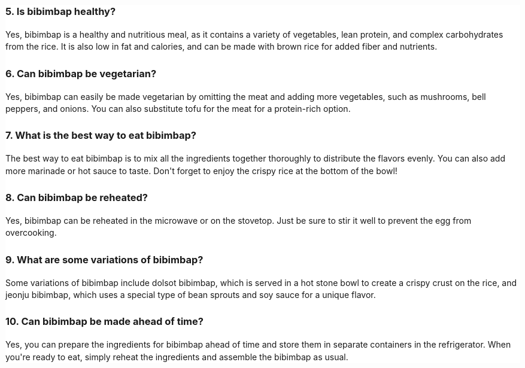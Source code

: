 <h3>5. Is bibimbap healthy?</h3>
<p>Yes, bibimbap is a healthy and nutritious meal, as it contains a variety of vegetables, lean protein, and complex carbohydrates from the rice. It is also low in fat and calories, and can be made with brown rice for added fiber and nutrients.</p>

<h3>6. Can bibimbap be vegetarian?</h3>
<p>Yes, bibimbap can easily be made vegetarian by omitting the meat and adding more vegetables, such as mushrooms, bell peppers, and onions. You can also substitute tofu for the meat for a protein-rich option.</p>

<h3>7. What is the best way to eat bibimbap?</h3>
<p>The best way to eat bibimbap is to mix all the ingredients together thoroughly to distribute the flavors evenly. You can also add more marinade or hot sauce to taste. Don't forget to enjoy the crispy rice at the bottom of the bowl!</p>

<h3>8. Can bibimbap be reheated?</h3>
<p>Yes, bibimbap can be reheated in the microwave or on the stovetop. Just be sure to stir it well to prevent the egg from overcooking.</p>

<h3>9. What are some variations of bibimbap?</h3>
<p>Some variations of bibimbap include dolsot bibimbap, which is served in a hot stone bowl to create a crispy crust on the rice, and jeonju bibimbap, which uses a special type of bean sprouts and soy sauce for a unique flavor.</p>

<h3>10. Can bibimbap be made ahead of time?</h3>
<p>Yes, you can prepare the ingredients for bibimbap ahead of time and store them in separate containers in the refrigerator. When you're ready to eat, simply reheat the ingredients and assemble the bibimbap as usual.</p>

